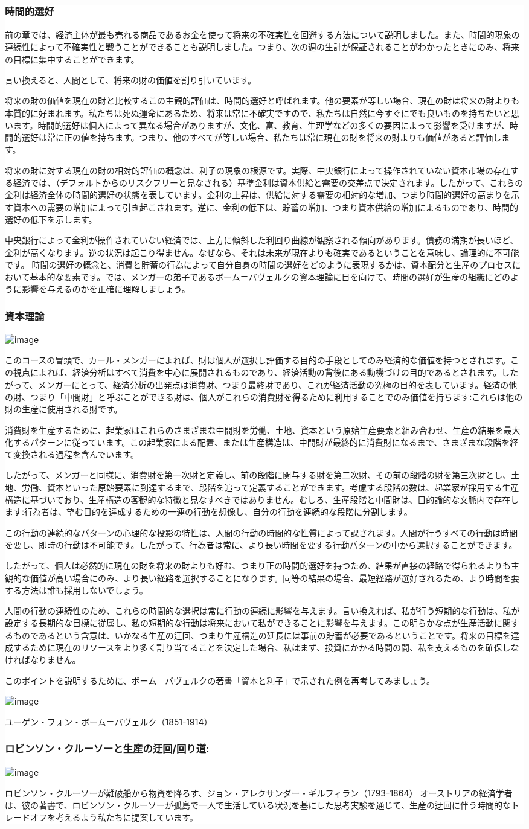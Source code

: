 ### 時間的選好

前の章では、経済主体が最も売れる商品であるお金を使って将来の不確実性を回避する方法について説明しました。また、時間的現象の連続性によって不確実性と戦うことができることも説明しました。つまり、次の週の生計が保証されることがわかったときにのみ、将来の目標に集中することができます。

言い換えると、人間として、将来の財の価値を割り引いています。

将来の財の価値を現在の財と比較するこの主観的評価は、時間的選好と呼ばれます。他の要素が等しい場合、現在の財は将来の財よりも本質的に好まれます。私たちは死ぬ運命にあるため、将来は常に不確実ですので、私たちは自然に今すぐにでも良いものを持ちたいと思います。時間的選好は個人によって異なる場合がありますが、文化、富、教育、生理学などの多くの要因によって影響を受けますが、時間的選好は常に正の値を持ちます。つまり、他のすべてが等しい場合、私たちは常に現在の財を将来の財よりも価値があると評価します。

将来の財に対する現在の財の相対的評価の概念は、利子の現象の根源です。実際、中央銀行によって操作されていない資本市場の存在する経済では、（デフォルトからのリスクフリーと見なされる）基準金利は資本供給と需要の交差点で決定されます。したがって、これらの金利は経済全体の時間的選好の状態を表しています。金利の上昇は、供給に対する需要の相対的な増加、つまり時間的選好の高まりを示す資本への需要の増加によって引き起こされます。逆に、金利の低下は、貯蓄の増加、つまり資本供給の増加によるものであり、時間的選好の低下を示します。

中央銀行によって金利が操作されていない経済では、上方に傾斜した利回り曲線が観察される傾向があります。債務の満期が長いほど、金利が高くなります。逆の状況は起こり得ません。なぜなら、それは未来が現在よりも確実であるということを意味し、論理的に不可能です。
時間の選好の概念と、消費と貯蓄の行為によって自分自身の時間の選好をどのように表現するかは、資本配分と生産のプロセスにおいて基本的な要素です。では、メンガーの弟子であるボーム＝バヴェルクの資本理論に目を向けて、時間の選好が生産の組織にどのように影響を与えるのかを正確に理解しましょう。
### 資本理論

![image](assets/Image/19.webp)

このコースの冒頭で、カール・メンガーによれば、財は個人が選択し評価する目的の手段としてのみ経済的な価値を持つとされます。この視点によれば、経済分析はすべて消費を中心に展開されるものであり、経済活動の背後にある動機づけの目的であるとされます。したがって、メンガーにとって、経済分析の出発点は消費財、つまり最終財であり、これが経済活動の究極の目的を表しています。経済の他の財、つまり「中間財」と呼ぶことができる財は、個人がこれらの消費財を得るために利用することでのみ価値を持ちます:これらは他の財の生産に使用される財です。

消費財を生産するために、起業家はこれらのさまざまな中間財を労働、土地、資本という原始生産要素と組み合わせ、生産の結果を最大化するパターンに従っています。この起業家による配置、または生産構造は、中間財が最終的に消費財になるまで、さまざまな段階を経て変換される過程を含んでいます。

したがって、メンガーと同様に、消費財を第一次財と定義し、前の段階に関与する財を第二次財、その前の段階の財を第三次財とし、土地、労働、資本といった原始要素に到達するまで、段階を追って定義することができます。考慮する段階の数は、起業家が採用する生産構造に基づいており、生産構造の客観的な特徴と見なすべきではありません。むしろ、生産段階と中間財は、目的論的な文脈内で存在します:行為者は、望む目的を達成するための一連の行動を想像し、自分の行動を連続的な段階に分割します。

この行動の連続的なパターンの心理的な投影の特性は、人間の行動の時間的な性質によって課されます。人間が行うすべての行動は時間を要し、即時の行動は不可能です。したがって、行為者は常に、より長い時間を要する行動パターンの中から選択することができます。

したがって、個人は必然的に現在の財を将来の財よりも好む、つまり正の時間的選好を持つため、結果が直接の経路で得られるよりも主観的な価値が高い場合にのみ、より長い経路を選択することになります。同等の結果の場合、最短経路が選好されるため、より時間を要する方法は誰も採用しないでしょう。

人間の行動の連続性のため、これらの時間的な選択は常に行動の連続に影響を与えます。言い換えれば、私が行う短期的な行動は、私が設定する長期的な目標に従属し、私の短期的な行動は将来において私ができることに影響を与えます。この明らかな点が生産活動に関するものであるという含意は、いかなる生産の迂回、つまり生産構造の延長には事前の貯蓄が必要であるということです。将来の目標を達成するために現在のリソースをより多く割り当てることを決定した場合、私はまず、投資にかかる時間の間、私を支えるものを確保しなければなりません。

このポイントを説明するために、ボーム＝バヴェルクの著書「資本と利子」で示された例を再考してみましょう。

![image](assets/Image/10.webp)

ユーゲン・フォン・ボーム＝バヴェルク（1851-1914）

### ロビンソン・クルーソーと生産の迂回/回り道:

![image](assets/Image/20.webp)

ロビンソン・クルーソーが難破船から物資を降ろす、ジョン・アレクサンダー・ギルフィラン（1793-1864）
オーストリアの経済学者は、彼の著書で、ロビンソン・クルーソーが孤島で一人で生活している状況を基にした思考実験を通じて、生産の迂回に伴う時間的なトレードオフを考えるよう私たちに提案しています。
